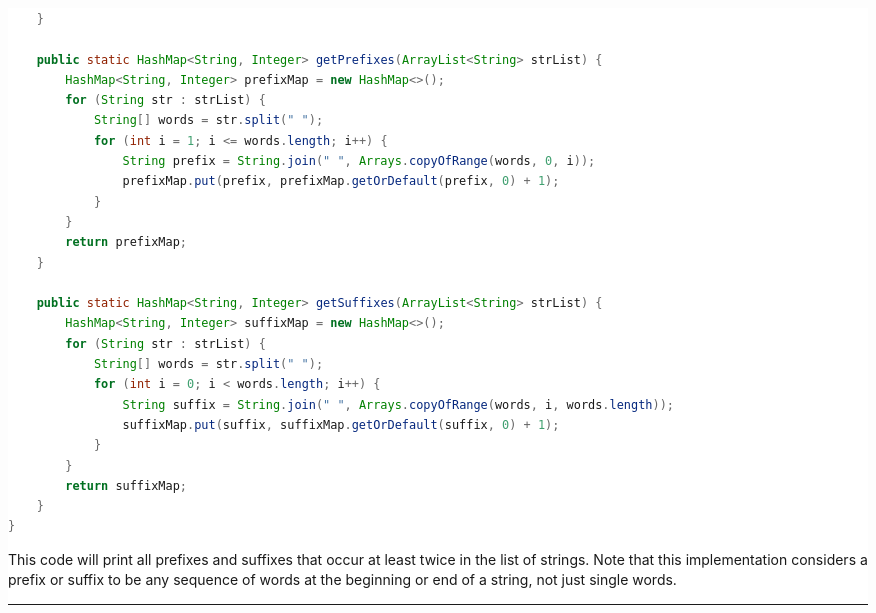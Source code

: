 ```java
    }

    public static HashMap<String, Integer> getPrefixes(ArrayList<String> strList) {
        HashMap<String, Integer> prefixMap = new HashMap<>();
        for (String str : strList) {
            String[] words = str.split(" ");
            for (int i = 1; i <= words.length; i++) {
                String prefix = String.join(" ", Arrays.copyOfRange(words, 0, i));
                prefixMap.put(prefix, prefixMap.getOrDefault(prefix, 0) + 1);
            }
        }
        return prefixMap;
    }

    public static HashMap<String, Integer> getSuffixes(ArrayList<String> strList) {
        HashMap<String, Integer> suffixMap = new HashMap<>();
        for (String str : strList) {
            String[] words = str.split(" ");
            for (int i = 0; i < words.length; i++) {
                String suffix = String.join(" ", Arrays.copyOfRange(words, i, words.length));
                suffixMap.put(suffix, suffixMap.getOrDefault(suffix, 0) + 1);
            }
        }
        return suffixMap;
    }
}
```

This code will print all prefixes and suffixes that occur at least twice in the list of strings. Note that this implementation considers a prefix or suffix to be any sequence of words at the beginning or end of a string, not just single words.

--------
